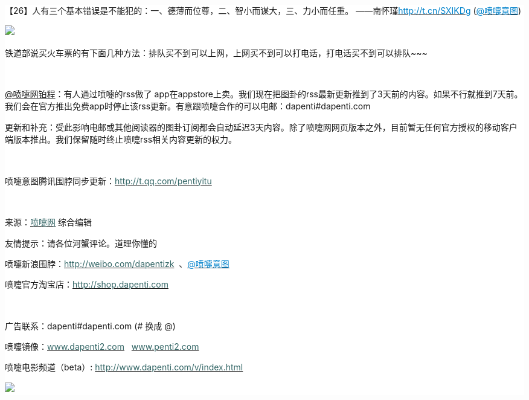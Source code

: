 <p>【26】人有三个基本错误是不能犯的：一、德薄而位尊，二、智小而谋大，三、力小而任重。 ——南怀瑾<a title="http://www.dapenti.com/blog/more.asp?name=tupian&amp;id=56091" href="http://t.cn/SXIKDg" target="_blank" action-type="feed_list_url" mt="url"><font color="#0082cb">http://t.cn/SXIKDg</font></a>&#160;(<a href="http://weibo.com/pentiyitu" target="_blank"><font color="#0082cb">@喷嚏意图</font></a>)</p>
<p><img style="BORDER-BOTTOM-COLOR: #000000; BORDER-TOP-COLOR: #000000; BORDER-RIGHT-COLOR: #000000; BORDER-LEFT-COLOR: #000000" border="0" src="http://ptimg.org:88/dapenti/BEF37wTW/KA7UU.jpg"></p>
<p>铁道部说买火车票的有下面几种方法：排队买不到可以上网，上网买不到可以打电话，打电话买不到可以排队~~~</p>
<p>&#160;</p>
<p><a href="http://weibo.com/dapentizk" target="_blank">@喷嚏网铂程</a>：有人通过喷嚏的rss做了 app在appstore上卖。我们现在把图卦的rss最新更新推到了3天前的内容。如果不行就推到7天前。我们会在官方推出免费app时停止该rss更新。有意跟喷嚏合作的可以电邮：dapenti#dapenti.com</p>
<p>更新和补充：受此影响电邮或其他阅读器的图卦订阅都会自动延迟3天内容。除了喷嚏网网页版本之外，目前暂无任何官方授权的移动客户端版本推出。我们保留随时终止喷嚏rss相关内容更新的权力。</p>
<p>&#160;</p>
<p>喷嚏意图腾讯围脖同步更新：<a href="http://t.qq.com/pentiyitu"><font color="#336666">http://t.qq.com/pentiyitu</font></a></p>
<p><font color="#336666"></font>&#160;</p>
<p>来源：<a href="http://www.dapenti.com/" target="_blank"><font color="#336666">喷嚏网</font></a> 综合编辑 </p>
<p>友情提示：请各位河蟹评论。道理你懂的</p>
<p>喷嚏新浪围脖：<a href="http://weibo.com/dapentizk"><font color="#336666">http://weibo.com/dapentizk</font></a>&#160; 、<a href="http://weibo.com/2379450280" target="_blank"><font color="#0082cb">@喷嚏意图</font></a></p>
<p>喷嚏官方淘宝店：<a href="http://shop.dapenti.com/"><font color="#336666">http://shop.dapenti.com</font></a></p>
<p><a href="http://item.taobao.com/item.htm?id=13627486700" target="_blank"><img border="0" alt="" src="http://imgs.dapenti2.com:88/dapenti/BEfv9f5A/utqY4.jpg"></a>&#160; <a href="http://item.taobao.com/item.htm?id=13234343571&amp;stp=13234343571" target="_blank"><img border="0" alt="" src="http://imgs.dapenti2.com:88/dapenti/Bygz9Fu1/3zacf.jpg"></a> <br></p>
<p>广告联系：dapenti#dapenti.com (# 换成 @)</p>
<p>喷嚏镜像：<a href="http://www.dapenti2.com/"><font color="#336666">www.dapenti2.com</font></a>&#160;&#160; <a href="http://www.penti2.com/"><font color="#336666">www.penti2.com</font></a></p>
<p node-type="feed_list_forwardContent">喷嚏电影频道（beta）: <a href="http://www.dapenti.com/v/index.html"><font color="#336666">http://www.dapenti.com/v/index.html</font></a></p>
<p node-type="feed_list_forwardContent"><a href="http://www.dapenti.com/v/index.html" target="_blank"><img style="BORDER-BOTTOM-COLOR: #000000; BORDER-TOP-COLOR: #000000; BORDER-RIGHT-COLOR: #000000; BORDER-LEFT-COLOR: #000000" border="0" src="http://imgs.dapenti2.com:88/dapenti/BC65HES9/oms6r.gif"></a></p>
</div>